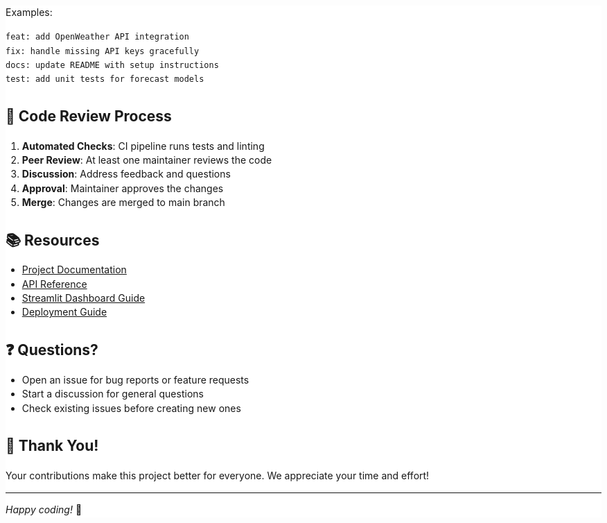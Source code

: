 Examples:
```
feat: add OpenWeather API integration
fix: handle missing API keys gracefully
docs: update README with setup instructions
test: add unit tests for forecast models
```

## 🤝 Code Review Process

1. **Automated Checks**: CI pipeline runs tests and linting
2. **Peer Review**: At least one maintainer reviews the code
3. **Discussion**: Address feedback and questions
4. **Approval**: Maintainer approves the changes
5. **Merge**: Changes are merged to main branch

## 📚 Resources

- [Project Documentation](README.md)
- [API Reference](docs/api.md)
- [Streamlit Dashboard Guide](docs/dashboard.md)
- [Deployment Guide](docs/deployment.md)

## ❓ Questions?

- Open an issue for bug reports or feature requests
- Start a discussion for general questions
- Check existing issues before creating new ones

## 🙏 Thank You!

Your contributions make this project better for everyone. We appreciate your time and effort!

---

*Happy coding!* 🚀
